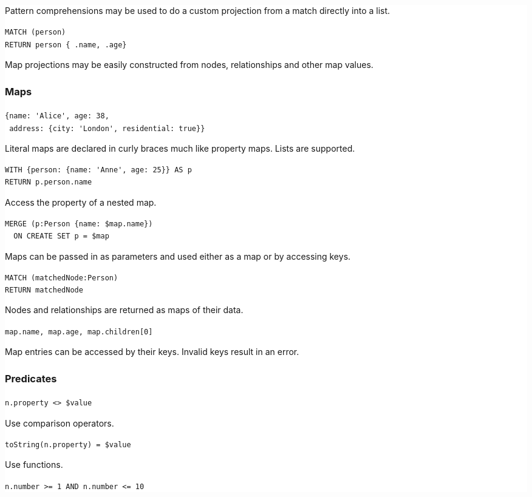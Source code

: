 Pattern comprehensions may be used to do a custom projection from a match directly into a list.

```
MATCH (person)
RETURN person { .name, .age}
```

Map projections may be easily constructed from nodes, relationships and other map values.

### Maps

```
{name: 'Alice', age: 38,
 address: {city: 'London', residential: true}}
```

Literal maps are declared in curly braces much like property maps. Lists are supported.

```
WITH {person: {name: 'Anne', age: 25}} AS p
RETURN p.person.name
```

Access the property of a nested map.

```
MERGE (p:Person {name: $map.name})
  ON CREATE SET p = $map
```

Maps can be passed in as parameters and used either as a map or by accessing keys.

```
MATCH (matchedNode:Person)
RETURN matchedNode
```

Nodes and relationships are returned as maps of their data.

```
map.name, map.age, map.children[0]
```

Map entries can be accessed by their keys. Invalid keys result in an error.

### Predicates

```
n.property <> $value
```

Use comparison operators.

```
toString(n.property) = $value
```

Use functions.

```
n.number >= 1 AND n.number <= 10
```
